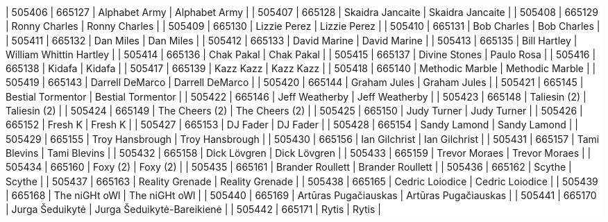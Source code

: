 | 505406 | 665127 | Alphabet Army | Alphabet Army |
| 505407 | 665128 | Skaidra Jancaite | Skaidra Jancaite |
| 505408 | 665129 | Ronny Charles | Ronny Charles |
| 505409 | 665130 | Lizzie Perez | Lizzie Perez |
| 505410 | 665131 | Bob Charles | Bob Charles |
| 505411 | 665132 | Dan Miles | Dan Miles |
| 505412 | 665133 | David Marine | David Marine |
| 505413 | 665135 | Bill Hartley | William Whittin Hartley |
| 505414 | 665136 | Chak Pakal | Chak Pakal |
| 505415 | 665137 | Divine Stones | Paulo Rosa |
| 505416 | 665138 | Kidafa | Kidafa |
| 505417 | 665139 | Kazz Kazz | Kazz Kazz |
| 505418 | 665140 | Methodic Marble | Methodic Marble |
| 505419 | 665143 | Darrell DeMarco | Darrell DeMarco |
| 505420 | 665144 | Graham Jules | Graham Jules |
| 505421 | 665145 | Bestial Tormentor | Bestial Tormentor |
| 505422 | 665146 | Jeff Weatherby | Jeff Weatherby |
| 505423 | 665148 | Taliesin (2) | Taliesin (2) |
| 505424 | 665149 | The Cheers (2) | The Cheers (2) |
| 505425 | 665150 | Judy Turner | Judy Turner |
| 505426 | 665152 | Fresh K | Fresh K |
| 505427 | 665153 | DJ Fader | DJ Fader |
| 505428 | 665154 | Sandy Lamond | Sandy Lamond |
| 505429 | 665155 | Troy Hansbrough | Troy Hansbrough |
| 505430 | 665156 | Ian Gilchrist | Ian Gilchrist |
| 505431 | 665157 | Tami Blevins | Tami Blevins |
| 505432 | 665158 | Dick Lövgren | Dick Lövgren |
| 505433 | 665159 | Trevor Moraes | Trevor Moraes |
| 505434 | 665160 | Foxy (2) | Foxy (2) |
| 505435 | 665161 | Brander Roullett | Brander Roullett |
| 505436 | 665162 | Scythe | Scythe |
| 505437 | 665163 | Reality Grenade | Reality Grenade |
| 505438 | 665165 | Cedric Loiodice | Cedric Loiodice |
| 505439 | 665168 | The niGHt oWl | The niGHt oWl |
| 505440 | 665169 | Artūras Pugačiauskas | Artūras Pugačiauskas |
| 505441 | 665170 | Jurga Šeduikytė | Jurga Šeduikytė-Bareikienė |
| 505442 | 665171 | Rytis | Rytis |